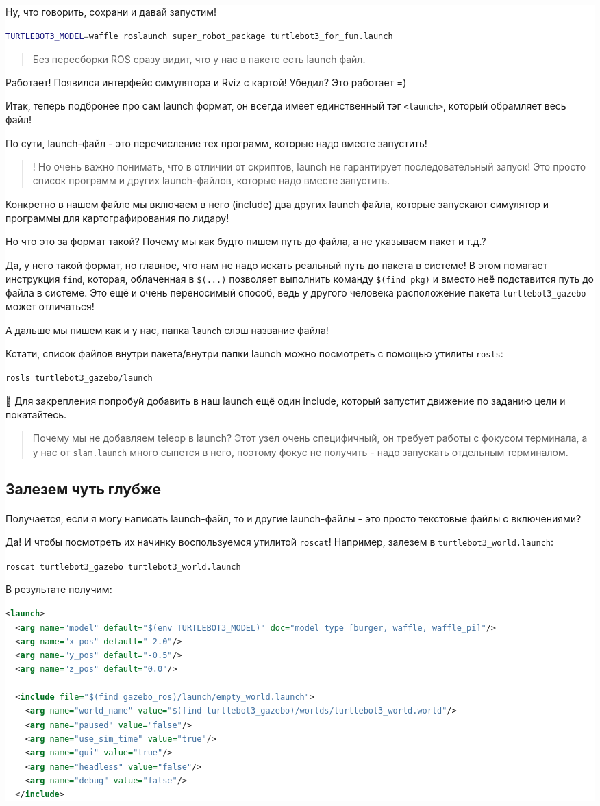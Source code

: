 Ну, что говорить, сохрани и давай запустим!

```bash
TURTLEBOT3_MODEL=waffle roslaunch super_robot_package turtlebot3_for_fun.launch
```

> Без пересборки ROS сразу видит, что у нас в пакете есть launch файл.

Работает! Появился интерфейс симулятора и Rviz с картой! Убедил? Это работает =)

Итак, теперь подбронее про сам launch формат, он всегда имеет единственный тэг `<launch>`, который обрамляет весь файл!

По сути, launch-файл - это перечисление тех программ, которые надо вместе запустить!

> ! Но очень важно понимать, что в отличии от скриптов, launch не гарантирует последовательный запуск! Это просто список программ и других launch-файлов, которые надо вместе запустить.

Конкретно в нашем файле мы включаем в него (include) два других launch файла, которые запускают симулятор и программы для картографирования по лидару!

Но что это за формат такой? Почему мы как будто пишем путь до файла, а не указываем пакет и т.д.?

Да, у него такой формат, но главное, что нам не надо искать реальный путь до пакета в системе! В этом помагает инструкция `find`, которая, облаченная в `$(...)` позволяет выполнить команду `$(find pkg)` и вместо неё подставится путь до файла в системе. Это ещё и очень переносимый способ, ведь у другого человека расположение пакета `turtlebot3_gazebo` может отличаться!

А дальше мы пишем как и у нас, папка `launch` слэш название файла!

Кстати, список файлов внутри пакета/внутри папки launch можно посмотреть с помощью утилиты `rosls`:

```bash
rosls turtlebot3_gazebo/launch
```

:muscle: Для закрепления попробуй добавить в наш launch ещё один include, который запустит движение по заданию цели и покатайтесь.

> Почему мы не добавляем teleop в launch? Этот узел очень специфичный, он требует работы с фокусом терминала, а у нас от `slam.launch` много сыпется в него, поэтому фокус не получить - надо запускать отдельным терминалом.

## Залезем чуть глубже

Получается, если я могу написать launch-файл, то и другие launch-файлы - это просто текстовые файлы с включениями?

Да! И чтобы посмотреть их начинку воспользуемся утилитой `roscat`! Например, залезем в `turtlebot3_world.launch`:

```bash
roscat turtlebot3_gazebo turtlebot3_world.launch
```

В результате получим:

```xml
<launch>
  <arg name="model" default="$(env TURTLEBOT3_MODEL)" doc="model type [burger, waffle, waffle_pi]"/>
  <arg name="x_pos" default="-2.0"/>
  <arg name="y_pos" default="-0.5"/>
  <arg name="z_pos" default="0.0"/>

  <include file="$(find gazebo_ros)/launch/empty_world.launch">
    <arg name="world_name" value="$(find turtlebot3_gazebo)/worlds/turtlebot3_world.world"/>
    <arg name="paused" value="false"/>
    <arg name="use_sim_time" value="true"/>
    <arg name="gui" value="true"/>
    <arg name="headless" value="false"/>
    <arg name="debug" value="false"/>
  </include>
```
